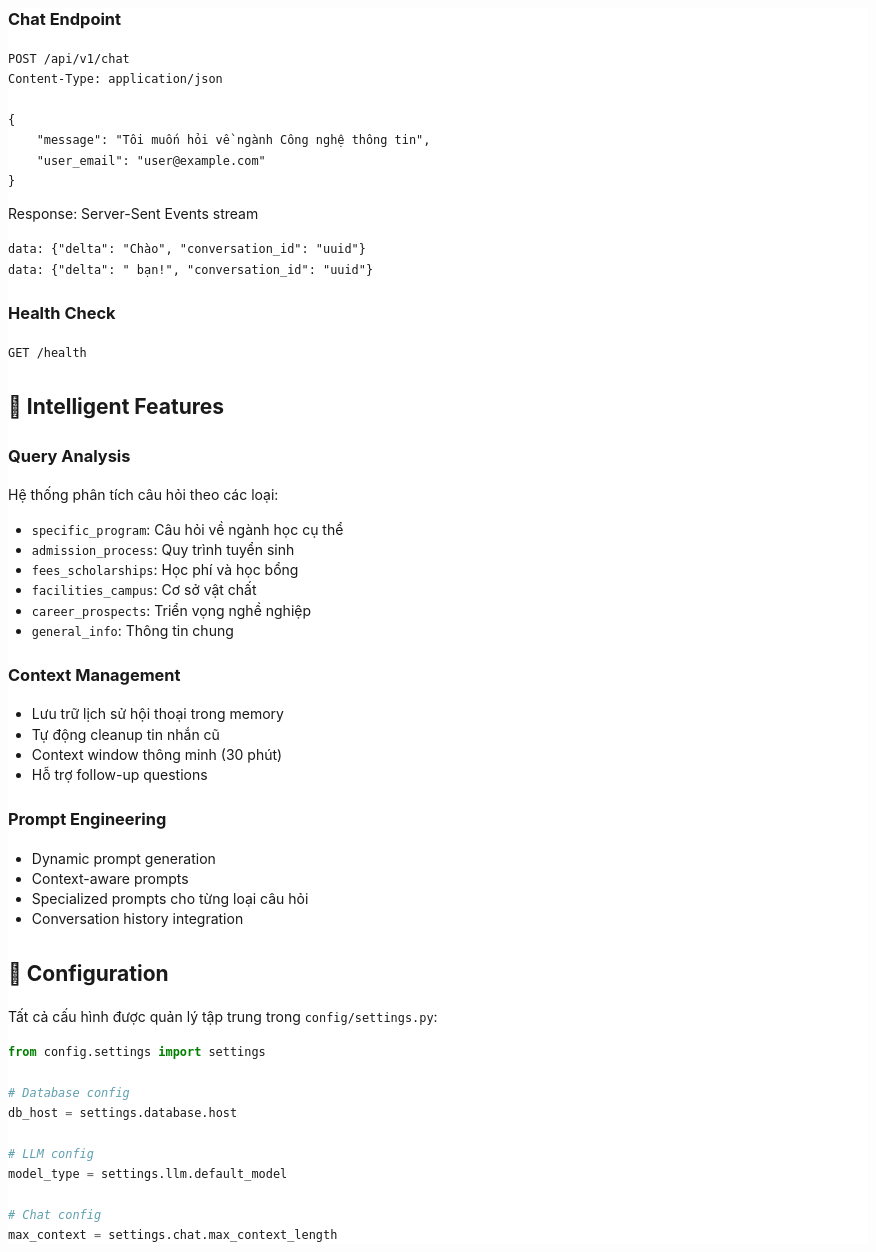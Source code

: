 ### Chat Endpoint
```
POST /api/v1/chat
Content-Type: application/json

{
    "message": "Tôi muốn hỏi về ngành Công nghệ thông tin",
    "user_email": "user@example.com"
}
```

Response: Server-Sent Events stream
```
data: {"delta": "Chào", "conversation_id": "uuid"}
data: {"delta": " bạn!", "conversation_id": "uuid"}
```

### Health Check
```
GET /health
```

## 🧠 Intelligent Features

### Query Analysis
Hệ thống phân tích câu hỏi theo các loại:
- `specific_program`: Câu hỏi về ngành học cụ thể
- `admission_process`: Quy trình tuyển sinh
- `fees_scholarships`: Học phí và học bổng
- `facilities_campus`: Cơ sở vật chất
- `career_prospects`: Triển vọng nghề nghiệp
- `general_info`: Thông tin chung

### Context Management
- Lưu trữ lịch sử hội thoại trong memory
- Tự động cleanup tin nhắn cũ
- Context window thông minh (30 phút)
- Hỗ trợ follow-up questions

### Prompt Engineering
- Dynamic prompt generation
- Context-aware prompts
- Specialized prompts cho từng loại câu hỏi
- Conversation history integration

## 🔧 Configuration

Tất cả cấu hình được quản lý tập trung trong `config/settings.py`:

```python
from config.settings import settings

# Database config
db_host = settings.database.host

# LLM config  
model_type = settings.llm.default_model

# Chat config
max_context = settings.chat.max_context_length
```

